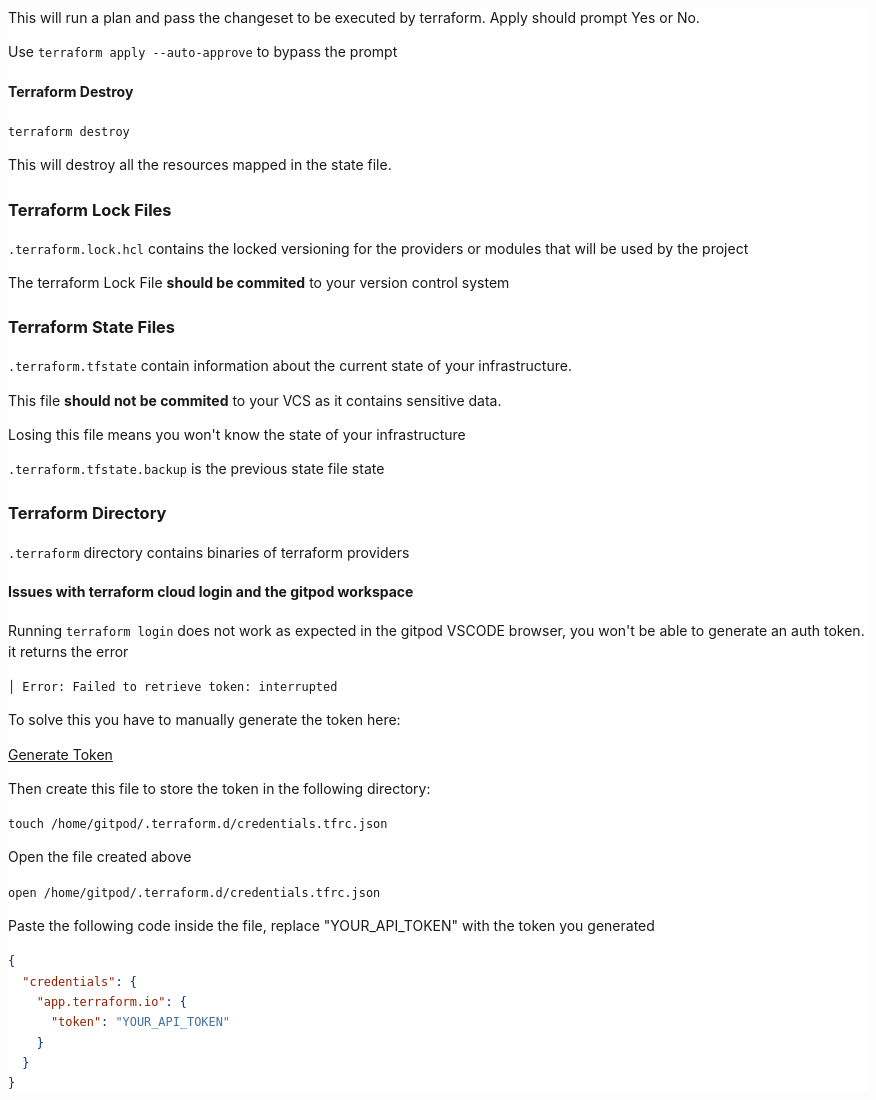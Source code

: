 This will run a plan and pass the changeset to be executed by terraform. Apply should prompt 
Yes or No.

Use `terraform apply --auto-approve` to bypass the prompt

#### Terraform Destroy

`terraform destroy`

This will destroy all the resources mapped in the state file.

### Terraform Lock Files

`.terraform.lock.hcl` contains the locked versioning for the providers or modules 
that will be used by the project

The terraform Lock File **should be commited** to your version control system

### Terraform State Files


`.terraform.tfstate` contain information about the current state of your infrastructure.

This file **should not be commited** to your VCS as it contains sensitive data.

Losing this file means you won't know the state of your infrastructure 


`.terraform.tfstate.backup` is the previous state file state

### Terraform Directory

`.terraform` directory contains binaries of terraform providers

#### Issues with terraform cloud login and the gitpod workspace

Running `terraform login` does not work as expected in the gitpod VSCODE browser, you won't be able to generate an auth token. it returns the error

```sh
│ Error: Failed to retrieve token: interrupted
```

To solve this you have to manually generate the token here:

[Generate Token](https://app.terraform.io/app/settings/tokens?source=terraform-login)

Then create this file to store the token in the following directory:

`touch /home/gitpod/.terraform.d/credentials.tfrc.json`

Open the file created above

`open /home/gitpod/.terraform.d/credentials.tfrc.json`

Paste the following code inside the file, replace "YOUR_API_TOKEN" with the token you generated

```json
{
  "credentials": {
    "app.terraform.io": {
      "token": "YOUR_API_TOKEN"
    }
  }
}
```

